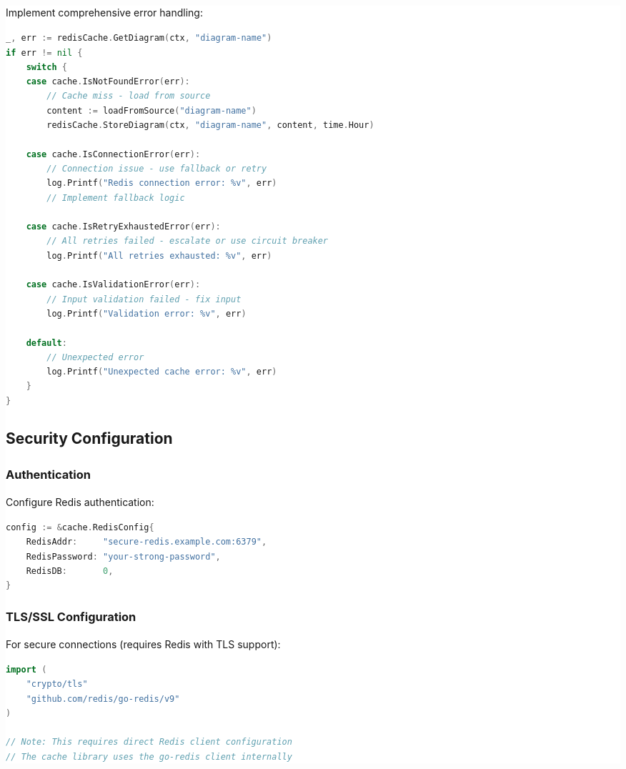 Implement comprehensive error handling:

```go
_, err := redisCache.GetDiagram(ctx, "diagram-name")
if err != nil {
    switch {
    case cache.IsNotFoundError(err):
        // Cache miss - load from source
        content := loadFromSource("diagram-name")
        redisCache.StoreDiagram(ctx, "diagram-name", content, time.Hour)
        
    case cache.IsConnectionError(err):
        // Connection issue - use fallback or retry
        log.Printf("Redis connection error: %v", err)
        // Implement fallback logic
        
    case cache.IsRetryExhaustedError(err):
        // All retries failed - escalate or use circuit breaker
        log.Printf("All retries exhausted: %v", err)
        
    case cache.IsValidationError(err):
        // Input validation failed - fix input
        log.Printf("Validation error: %v", err)
        
    default:
        // Unexpected error
        log.Printf("Unexpected cache error: %v", err)
    }
}
```

## Security Configuration

### Authentication

Configure Redis authentication:

```go
config := &cache.RedisConfig{
    RedisAddr:     "secure-redis.example.com:6379",
    RedisPassword: "your-strong-password",
    RedisDB:       0,
}
```

### TLS/SSL Configuration

For secure connections (requires Redis with TLS support):

```go
import (
    "crypto/tls"
    "github.com/redis/go-redis/v9"
)

// Note: This requires direct Redis client configuration
// The cache library uses the go-redis client internally
```
